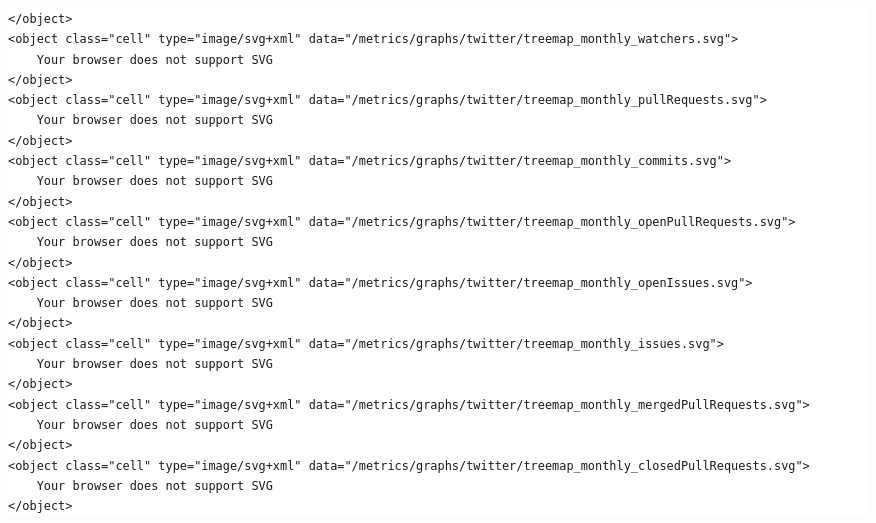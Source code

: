 	</object>
	<object class="cell" type="image/svg+xml" data="/metrics/graphs/twitter/treemap_monthly_watchers.svg">
		Your browser does not support SVG
	</object>
	<object class="cell" type="image/svg+xml" data="/metrics/graphs/twitter/treemap_monthly_pullRequests.svg">
		Your browser does not support SVG
	</object>
	<object class="cell" type="image/svg+xml" data="/metrics/graphs/twitter/treemap_monthly_commits.svg">
		Your browser does not support SVG
	</object>
	<object class="cell" type="image/svg+xml" data="/metrics/graphs/twitter/treemap_monthly_openPullRequests.svg">
		Your browser does not support SVG
	</object>
	<object class="cell" type="image/svg+xml" data="/metrics/graphs/twitter/treemap_monthly_openIssues.svg">
		Your browser does not support SVG
	</object>
	<object class="cell" type="image/svg+xml" data="/metrics/graphs/twitter/treemap_monthly_issues.svg">
		Your browser does not support SVG
	</object>
	<object class="cell" type="image/svg+xml" data="/metrics/graphs/twitter/treemap_monthly_mergedPullRequests.svg">
		Your browser does not support SVG
	</object>
	<object class="cell" type="image/svg+xml" data="/metrics/graphs/twitter/treemap_monthly_closedPullRequests.svg">
		Your browser does not support SVG
	</object>
</div>
</div>
